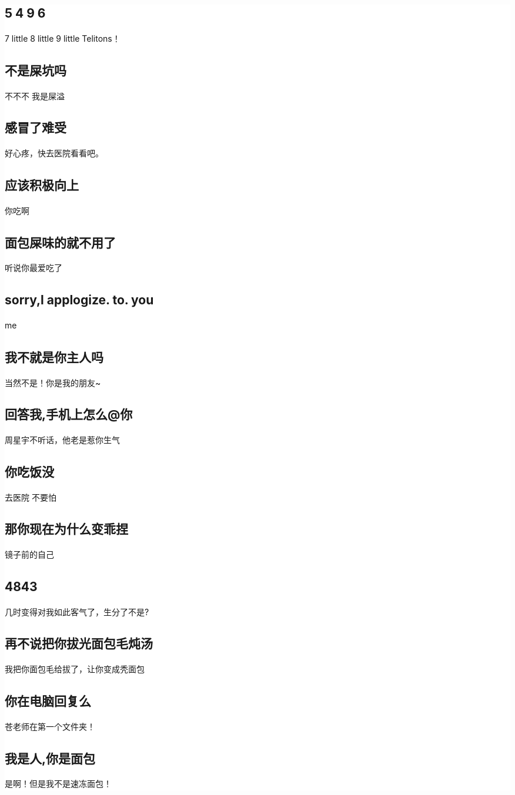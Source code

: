 ## 5 4 9 6
7 little 8 little 9 little Telitons！

## 不是屎坑吗
不不不 我是屎溢

## 感冒了难受
好心疼，快去医院看看吧。

## 应该积极向上
你吃啊

## 面包屎味的就不用了
听说你最爱吃了

## sorry,l  applogize. to. you
me

## 我不就是你主人吗
当然不是！你是我的朋友~

## 回答我,手机上怎么@你
周星宇不听话，他老是惹你生气

## 你吃饭没
去医院  不要怕

## 那你现在为什么变乖捏
镜子前的自己

## 4843
几时变得对我如此客气了，生分了不是?

## 再不说把你拔光面包毛炖汤
我把你面包毛给拔了，让你变成秃面包

## 你在电脑回复么
苍老师在第一个文件夹！

## 我是人,你是面包
是啊！但是我不是速冻面包！
